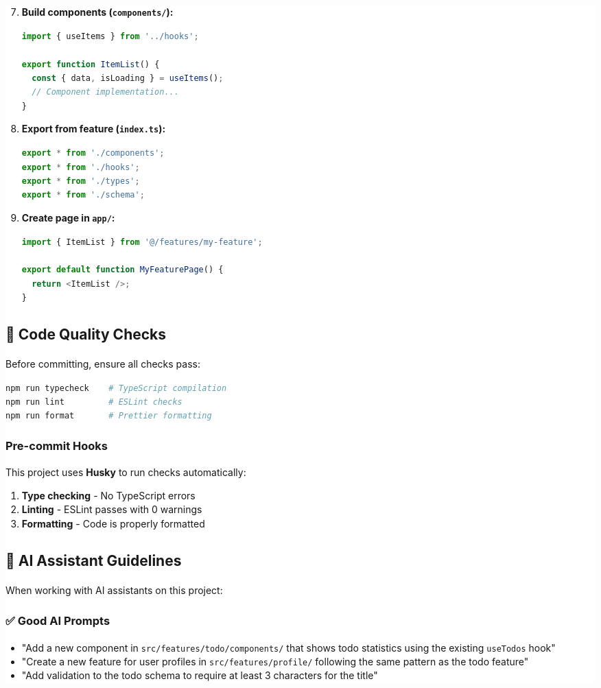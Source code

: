 7. **Build components (`components/`):**

   ```typescript
   import { useItems } from '../hooks';

   export function ItemList() {
     const { data, isLoading } = useItems();
     // Component implementation...
   }
   ```

8. **Export from feature (`index.ts`):**

   ```typescript
   export * from './components';
   export * from './hooks';
   export * from './types';
   export * from './schema';
   ```

9. **Create page in `app/`:**

   ```typescript
   import { ItemList } from '@/features/my-feature';

   export default function MyFeaturePage() {
     return <ItemList />;
   }
   ```

## 🧪 Code Quality Checks

Before committing, ensure all checks pass:

```bash
npm run typecheck    # TypeScript compilation
npm run lint         # ESLint checks
npm run format       # Prettier formatting
```

### Pre-commit Hooks

This project uses **Husky** to run checks automatically:

1. **Type checking** - No TypeScript errors
2. **Linting** - ESLint passes with 0 warnings
3. **Formatting** - Code is properly formatted

## 🤖 AI Assistant Guidelines

When working with AI assistants on this project:

### ✅ Good AI Prompts

- "Add a new component in `src/features/todo/components/` that shows todo statistics using the existing `useTodos` hook"
- "Create a new feature for user profiles in `src/features/profile/` following the same pattern as the todo feature"
- "Add validation to the todo schema to require at least 3 characters for the title"
